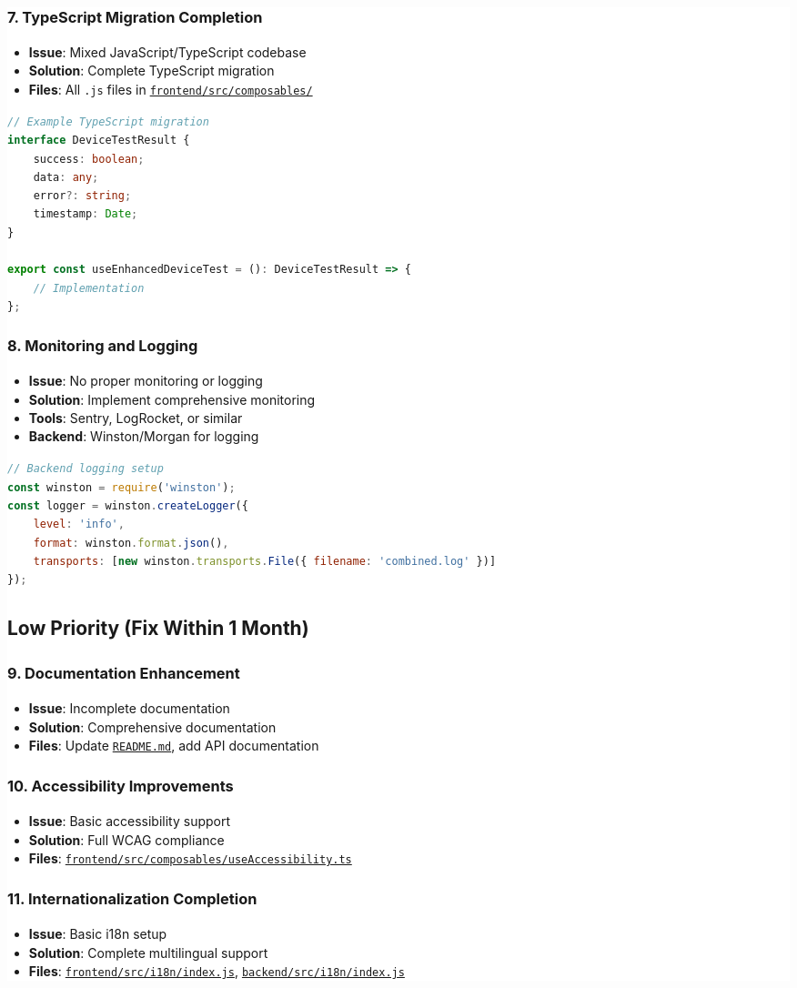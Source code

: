 ### 7. TypeScript Migration Completion
- **Issue**: Mixed JavaScript/TypeScript codebase
- **Solution**: Complete TypeScript migration
- **Files**: All `.js` files in [`frontend/src/composables/`](frontend/src/composables/)

```typescript
// Example TypeScript migration
interface DeviceTestResult {
    success: boolean;
    data: any;
    error?: string;
    timestamp: Date;
}

export const useEnhancedDeviceTest = (): DeviceTestResult => {
    // Implementation
};
```

### 8. Monitoring and Logging
- **Issue**: No proper monitoring or logging
- **Solution**: Implement comprehensive monitoring
- **Tools**: Sentry, LogRocket, or similar
- **Backend**: Winston/Morgan for logging

```javascript
// Backend logging setup
const winston = require('winston');
const logger = winston.createLogger({
    level: 'info',
    format: winston.format.json(),
    transports: [new winston.transports.File({ filename: 'combined.log' })]
});
```

## Low Priority (Fix Within 1 Month)

### 9. Documentation Enhancement
- **Issue**: Incomplete documentation
- **Solution**: Comprehensive documentation
- **Files**: Update [`README.md`](README.md:1), add API documentation

### 10. Accessibility Improvements
- **Issue**: Basic accessibility support
- **Solution**: Full WCAG compliance
- **Files**: [`frontend/src/composables/useAccessibility.ts`](frontend/src/composables/useAccessibility.ts:1)

### 11. Internationalization Completion
- **Issue**: Basic i18n setup
- **Solution**: Complete multilingual support
- **Files**: [`frontend/src/i18n/index.js`](frontend/src/i18n/index.js:1), [`backend/src/i18n/index.js`](backend/src/i18n/index.js:1)
